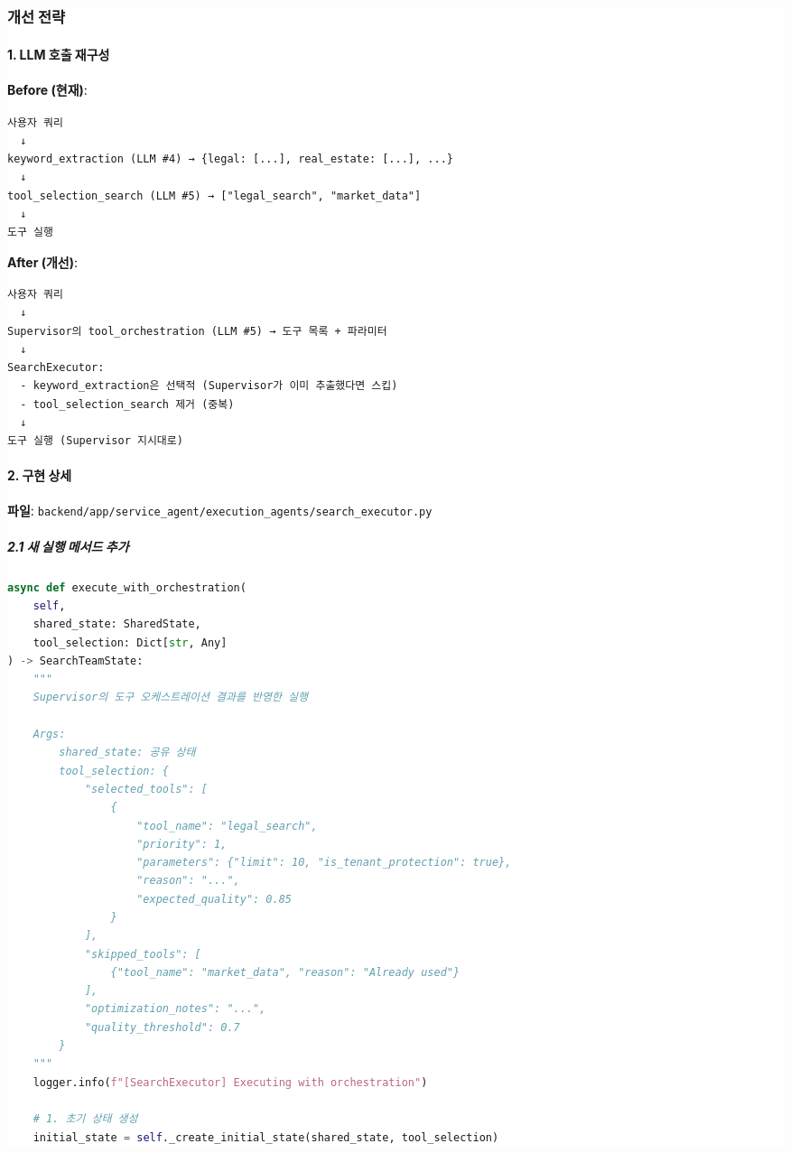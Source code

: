 ### 개선 전략

#### 1. LLM 호출 재구성

**Before (현재)**:
```
사용자 쿼리
  ↓
keyword_extraction (LLM #4) → {legal: [...], real_estate: [...], ...}
  ↓
tool_selection_search (LLM #5) → ["legal_search", "market_data"]
  ↓
도구 실행
```

**After (개선)**:
```
사용자 쿼리
  ↓
Supervisor의 tool_orchestration (LLM #5) → 도구 목록 + 파라미터
  ↓
SearchExecutor:
  - keyword_extraction은 선택적 (Supervisor가 이미 추출했다면 스킵)
  - tool_selection_search 제거 (중복)
  ↓
도구 실행 (Supervisor 지시대로)
```

#### 2. 구현 상세

**파일**: `backend/app/service_agent/execution_agents/search_executor.py`

##### 2.1 새 실행 메서드 추가

```python
async def execute_with_orchestration(
    self,
    shared_state: SharedState,
    tool_selection: Dict[str, Any]
) -> SearchTeamState:
    """
    Supervisor의 도구 오케스트레이션 결과를 반영한 실행

    Args:
        shared_state: 공유 상태
        tool_selection: {
            "selected_tools": [
                {
                    "tool_name": "legal_search",
                    "priority": 1,
                    "parameters": {"limit": 10, "is_tenant_protection": true},
                    "reason": "...",
                    "expected_quality": 0.85
                }
            ],
            "skipped_tools": [
                {"tool_name": "market_data", "reason": "Already used"}
            ],
            "optimization_notes": "...",
            "quality_threshold": 0.7
        }
    """
    logger.info(f"[SearchExecutor] Executing with orchestration")

    # 1. 초기 상태 생성
    initial_state = self._create_initial_state(shared_state, tool_selection)
```